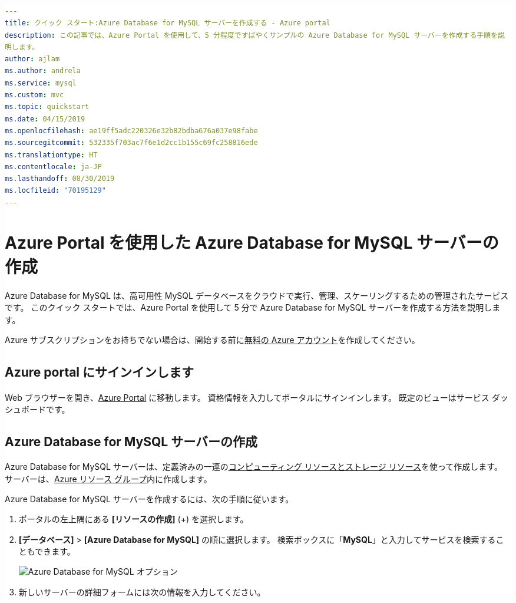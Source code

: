 ```yaml
---
title: クイック スタート:Azure Database for MySQL サーバーを作成する - Azure portal
description: この記事では、Azure Portal を使用して、5 分程度ですばやくサンプルの Azure Database for MySQL サーバーを作成する手順を説明します。
author: ajlam
ms.author: andrela
ms.service: mysql
ms.custom: mvc
ms.topic: quickstart
ms.date: 04/15/2019
ms.openlocfilehash: ae19ff5adc220326e32b82bdba676a037e98fabe
ms.sourcegitcommit: 532335f703ac7f6e1d2cc1b155c69fc258816ede
ms.translationtype: HT
ms.contentlocale: ja-JP
ms.lasthandoff: 08/30/2019
ms.locfileid: "70195129"
---
```

# <a name="create-an-azure-database-for-mysql-server-by-using-the-azure-portal"></a>Azure Portal を使用した Azure Database for MySQL サーバーの作成

Azure Database for MySQL は、高可用性 MySQL データベースをクラウドで実行、管理、スケーリングするための管理されたサービスです。 このクイック スタートでは、Azure Portal を使用して 5 分で Azure Database for MySQL サーバーを作成する方法を説明します。  

Azure サブスクリプションをお持ちでない場合は、開始する前に[無料の Azure アカウント](https://azure.microsoft.com/free/)を作成してください。

## <a name="sign-in-to-the-azure-portal"></a>Azure portal にサインインします
Web ブラウザーを開き、[Azure Portal](https://portal.azure.com/) に移動します。 資格情報を入力してポータルにサインインします。 既定のビューはサービス ダッシュボードです。

## <a name="create-an-azure-database-for-mysql-server"></a>Azure Database for MySQL サーバーの作成
Azure Database for MySQL サーバーは、定義済みの一連の[コンピューティング リソースとストレージ リソース](./concepts-compute-unit-and-storage.md)を使って作成します。 サーバーは、[Azure リソース グループ](../azure-resource-manager/resource-group-overview.md)内に作成します。

Azure Database for MySQL サーバーを作成するには、次の手順に従います。

1. ポータルの左上隅にある **[リソースの作成]** (+) を選択します。

2. **[データベース]**  >  **[Azure Database for MySQL]** の順に選択します。 検索ボックスに「**MySQL**」と入力してサービスを検索することもできます。

   ![Azure Database for MySQL オプション](./media/quickstart-create-mysql-server-database-using-azure-portal/2_navigate-to-mysql.png)

3. 新しいサーバーの詳細フォームには次の情報を入力してください。
   